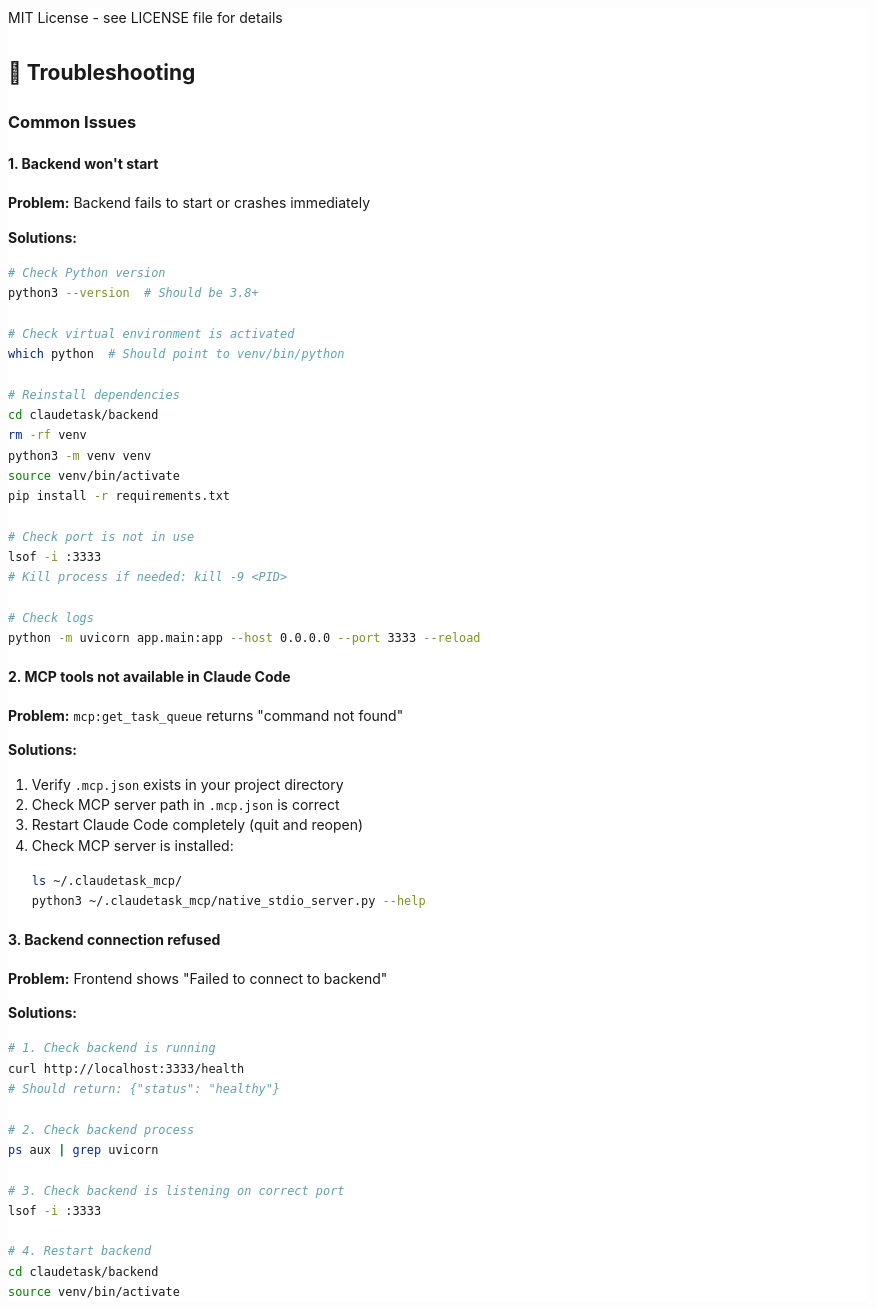 MIT License - see LICENSE file for details

## 🔧 Troubleshooting

### Common Issues

#### 1. Backend won't start

**Problem:** Backend fails to start or crashes immediately

**Solutions:**
```bash
# Check Python version
python3 --version  # Should be 3.8+

# Check virtual environment is activated
which python  # Should point to venv/bin/python

# Reinstall dependencies
cd claudetask/backend
rm -rf venv
python3 -m venv venv
source venv/bin/activate
pip install -r requirements.txt

# Check port is not in use
lsof -i :3333
# Kill process if needed: kill -9 <PID>

# Check logs
python -m uvicorn app.main:app --host 0.0.0.0 --port 3333 --reload
```

#### 2. MCP tools not available in Claude Code

**Problem:** `mcp:get_task_queue` returns "command not found"

**Solutions:**
1. Verify `.mcp.json` exists in your project directory
2. Check MCP server path in `.mcp.json` is correct
3. Restart Claude Code completely (quit and reopen)
4. Check MCP server is installed:
   ```bash
   ls ~/.claudetask_mcp/
   python3 ~/.claudetask_mcp/native_stdio_server.py --help
   ```

#### 3. Backend connection refused

**Problem:** Frontend shows "Failed to connect to backend"

**Solutions:**
```bash
# 1. Check backend is running
curl http://localhost:3333/health
# Should return: {"status": "healthy"}

# 2. Check backend process
ps aux | grep uvicorn

# 3. Check backend is listening on correct port
lsof -i :3333

# 4. Restart backend
cd claudetask/backend
source venv/bin/activate
```